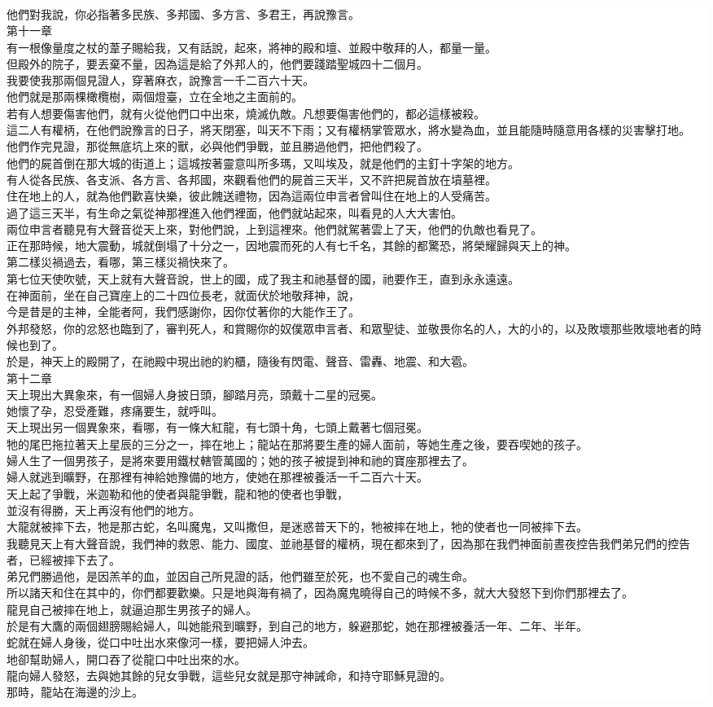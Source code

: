 他們對我說，你必指著多民族、多邦國、多方言、多君王，再說豫言。  
第十一章  
有一根像量度之杖的葦子賜給我，又有話說，起來，將神的殿和壇、並殿中敬拜的人，都量一量。  
但殿外的院子，要丟棄不量，因為這是給了外邦人的，他們要踐踏聖城四十二個月。  
我要使我那兩個見證人，穿著麻衣，說豫言一千二百六十天。  
他們就是那兩棵橄欖樹，兩個燈臺，立在全地之主面前的。  
若有人想要傷害他們，就有火從他們口中出來，燒滅仇敵。凡想要傷害他們的，都必這樣被殺。  
這二人有權柄，在他們說豫言的日子，將天閉塞，叫天不下雨；又有權柄掌管眾水，將水變為血，並且能隨時隨意用各樣的災害擊打地。  
他們作完見證，那從無底坑上來的獸，必與他們爭戰，並且勝過他們，把他們殺了。  
他們的屍首倒在那大城的街道上；這城按著靈意叫所多瑪，又叫埃及，就是他們的主釘十字架的地方。  
有人從各民族、各支派、各方言、各邦國，來觀看他們的屍首三天半，又不許把屍首放在墳墓裡。  
住在地上的人，就為他們歡喜快樂，彼此餽送禮物，因為這兩位申言者曾叫住在地上的人受痛苦。  
過了這三天半，有生命之氣從神那裡進入他們裡面，他們就站起來，叫看見的人大大害怕。  
兩位申言者聽見有大聲音從天上來，對他們說，上到這裡來。他們就駕著雲上了天，他們的仇敵也看見了。  
正在那時候，地大震動，城就倒塌了十分之一，因地震而死的人有七千名，其餘的都驚恐，將榮耀歸與天上的神。  
第二樣災禍過去，看哪，第三樣災禍快來了。  
第七位天使吹號，天上就有大聲音說，世上的國，成了我主和祂基督的國，祂要作王，直到永永遠遠。  
在神面前，坐在自己寶座上的二十四位長老，就面伏於地敬拜神，說，  
今是昔是的主神，全能者阿，我們感謝你，因你仗著你的大能作王了。  
外邦發怒，你的忿怒也臨到了，審判死人，和賞賜你的奴僕眾申言者、和眾聖徒、並敬畏你名的人，大的小的，以及敗壞那些敗壞地者的時候也到了。  
於是，神天上的殿開了，在祂殿中現出祂的約櫃，隨後有閃電、聲音、雷轟、地震、和大雹。  
第十二章  
天上現出大異象來，有一個婦人身披日頭，腳踏月亮，頭戴十二星的冠冕。  
她懷了孕，忍受產難，疼痛要生，就呼叫。  
天上現出另一個異象來，看哪，有一條大紅龍，有七頭十角，七頭上戴著七個冠冕。  
牠的尾巴拖拉著天上星辰的三分之一，摔在地上；龍站在那將要生產的婦人面前，等她生產之後，要吞喫她的孩子。  
婦人生了一個男孩子，是將來要用鐵杖轄管萬國的；她的孩子被提到神和祂的寶座那裡去了。  
婦人就逃到曠野，在那裡有神給她豫備的地方，使她在那裡被養活一千二百六十天。  
天上起了爭戰，米迦勒和他的使者與龍爭戰，龍和牠的使者也爭戰，  
並沒有得勝，天上再沒有他們的地方。  
大龍就被摔下去，牠是那古蛇，名叫魔鬼，又叫撒但，是迷惑普天下的，牠被摔在地上，牠的使者也一同被摔下去。  
我聽見天上有大聲音說，我們神的救恩、能力、國度、並祂基督的權柄，現在都來到了，因為那在我們神面前晝夜控告我們弟兄們的控告者，已經被摔下去了。  
弟兄們勝過他，是因羔羊的血，並因自己所見證的話，他們雖至於死，也不愛自己的魂生命。  
所以諸天和住在其中的，你們都要歡樂。只是地與海有禍了，因為魔鬼曉得自己的時候不多，就大大發怒下到你們那裡去了。  
龍見自己被摔在地上，就逼迫那生男孩子的婦人。  
於是有大鷹的兩個翅膀賜給婦人，叫她能飛到曠野，到自己的地方，躲避那蛇，她在那裡被養活一年、二年、半年。  
蛇就在婦人身後，從口中吐出水來像河一樣，要把婦人沖去。  
地卻幫助婦人，開口吞了從龍口中吐出來的水。  
龍向婦人發怒，去與她其餘的兒女爭戰，這些兒女就是那守神誡命，和持守耶穌見證的。  
那時，龍站在海邊的沙上。  

